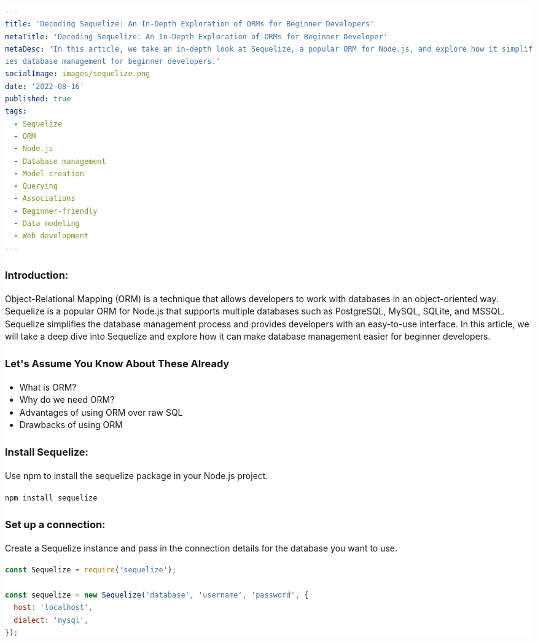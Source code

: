 ```yaml
---
title: 'Decoding Sequelize: An In-Depth Exploration of ORMs for Beginner Developers'
metaTitle: 'Decoding Sequelize: An In-Depth Exploration of ORMs for Beginner Developer'
metaDesc: 'In this article, we take an in-depth look at Sequelize, a popular ORM for Node.js, and explore how it simplifies database management for beginner developers.'
socialImage: images/sequelize.png
date: '2022-08-16'
published: true
tags:
  - Sequelize
  - ORM
  - Node.js
  - Database management
  - Model creation
  - Querying
  - Associations
  - Beginner-friendly
  - Data modeling
  - Web development
---
```


### Introduction:

Object-Relational Mapping (ORM) is a technique that allows developers to work with databases in an object-oriented way. Sequelize is a popular ORM for Node.js that supports multiple databases such as PostgreSQL, MySQL, SQLite, and MSSQL. Sequelize simplifies the database management process and provides developers with an easy-to-use interface. In this article, we will take a deep dive into Sequelize and explore how it can make database management easier for beginner developers.

### Let's Assume You Know About These Already

- What is ORM?
- Why do we need ORM?
- Advantages of using ORM over raw SQL
- Drawbacks of using ORM

### Install Sequelize:

Use npm to install the sequelize package in your Node.js project.

```js
npm install sequelize
```

### Set up a connection:

Create a Sequelize instance and pass in the connection details for the database you want to use.

```js
const Sequelize = require('sequelize');

const sequelize = new Sequelize('database', 'username', 'password', {
  host: 'localhost',
  dialect: 'mysql',
});
```
